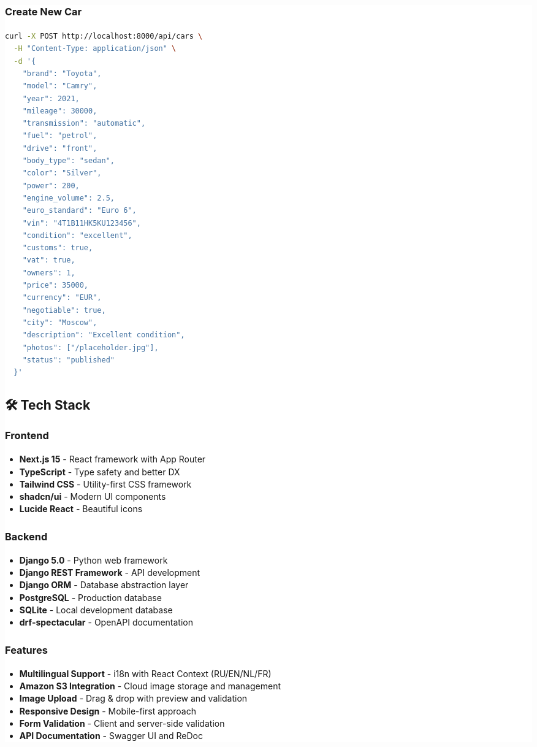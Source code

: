 ### Create New Car
```bash
curl -X POST http://localhost:8000/api/cars \
  -H "Content-Type: application/json" \
  -d '{
    "brand": "Toyota",
    "model": "Camry",
    "year": 2021,
    "mileage": 30000,
    "transmission": "automatic",
    "fuel": "petrol",
    "drive": "front",
    "body_type": "sedan",
    "color": "Silver",
    "power": 200,
    "engine_volume": 2.5,
    "euro_standard": "Euro 6",
    "vin": "4T1B11HK5KU123456",
    "condition": "excellent",
    "customs": true,
    "vat": true,
    "owners": 1,
    "price": 35000,
    "currency": "EUR",
    "negotiable": true,
    "city": "Moscow",
    "description": "Excellent condition",
    "photos": ["/placeholder.jpg"],
    "status": "published"
  }'
```

## 🛠️ Tech Stack

### Frontend
- **Next.js 15** - React framework with App Router
- **TypeScript** - Type safety and better DX
- **Tailwind CSS** - Utility-first CSS framework
- **shadcn/ui** - Modern UI components
- **Lucide React** - Beautiful icons

### Backend
- **Django 5.0** - Python web framework
- **Django REST Framework** - API development
- **Django ORM** - Database abstraction layer
- **PostgreSQL** - Production database
- **SQLite** - Local development database
- **drf-spectacular** - OpenAPI documentation

### Features
- **Multilingual Support** - i18n with React Context (RU/EN/NL/FR)
- **Amazon S3 Integration** - Cloud image storage and management
- **Image Upload** - Drag & drop with preview and validation
- **Responsive Design** - Mobile-first approach
- **Form Validation** - Client and server-side validation
- **API Documentation** - Swagger UI and ReDoc
